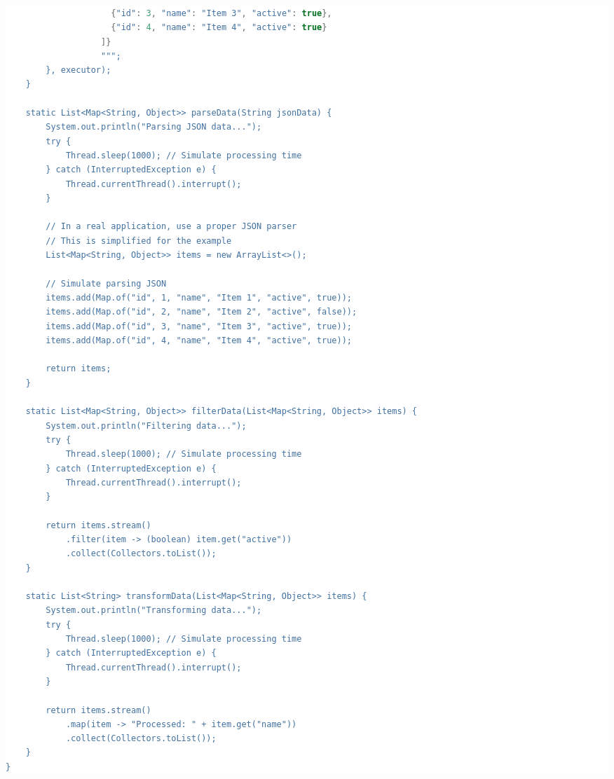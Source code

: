 ```java
                     {"id": 3, "name": "Item 3", "active": true},
                     {"id": 4, "name": "Item 4", "active": true}
                   ]}
                   """;
        }, executor);
    }
    
    static List<Map<String, Object>> parseData(String jsonData) {
        System.out.println("Parsing JSON data...");
        try {
            Thread.sleep(1000); // Simulate processing time
        } catch (InterruptedException e) {
            Thread.currentThread().interrupt();
        }
        
        // In a real application, use a proper JSON parser
        // This is simplified for the example
        List<Map<String, Object>> items = new ArrayList<>();
        
        // Simulate parsing JSON
        items.add(Map.of("id", 1, "name", "Item 1", "active", true));
        items.add(Map.of("id", 2, "name", "Item 2", "active", false));
        items.add(Map.of("id", 3, "name", "Item 3", "active", true));
        items.add(Map.of("id", 4, "name", "Item 4", "active", true));
        
        return items;
    }
    
    static List<Map<String, Object>> filterData(List<Map<String, Object>> items) {
        System.out.println("Filtering data...");
        try {
            Thread.sleep(1000); // Simulate processing time
        } catch (InterruptedException e) {
            Thread.currentThread().interrupt();
        }
        
        return items.stream()
            .filter(item -> (boolean) item.get("active"))
            .collect(Collectors.toList());
    }
    
    static List<String> transformData(List<Map<String, Object>> items) {
        System.out.println("Transforming data...");
        try {
            Thread.sleep(1000); // Simulate processing time
        } catch (InterruptedException e) {
            Thread.currentThread().interrupt();
        }
        
        return items.stream()
            .map(item -> "Processed: " + item.get("name"))
            .collect(Collectors.toList());
    }
}
```
